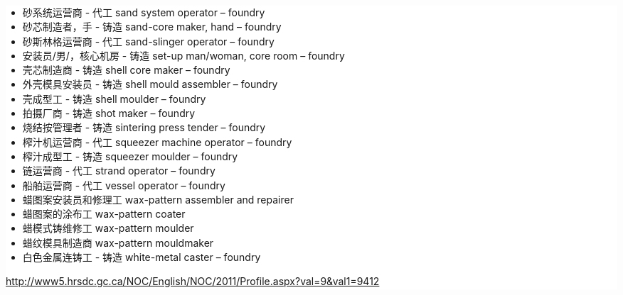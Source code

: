 * 砂系统运营商 - 代工 sand system operator – foundry
* 砂芯制造者，手 - 铸造 sand-core maker, hand – foundry
* 砂斯林格运营商 - 代工 sand-slinger operator – foundry
* 安装员/男/，核心机房 - 铸造 set-up man/woman, core room – foundry
* 壳芯制造商 - 铸造 shell core maker – foundry
* 外壳模具安装员 - 铸造 shell mould assembler – foundry
* 壳成型工 - 铸造 shell moulder – foundry
* 拍摄厂商 - 铸造 shot maker – foundry
* 烧结按管理者 - 铸造 sintering press tender – foundry
* 榨汁机运营商 - 代工 squeezer machine operator – foundry
* 榨汁成型工 - 铸造 squeezer moulder – foundry
* 链运营商 - 代工 strand operator – foundry
* 船舶运营商 - 代工 vessel operator – foundry
* 蜡图案安装员和修理工 wax-pattern assembler and repairer
* 蜡图案的涂布工 wax-pattern coater
* 蜡模式铸维修工 wax-pattern moulder
* 蜡纹模具制造商 wax-pattern mouldmaker
* 白色金属连铸工 - 铸造 white-metal caster – foundry

http://www5.hrsdc.gc.ca/NOC/English/NOC/2011/Profile.aspx?val=9&val1=9412